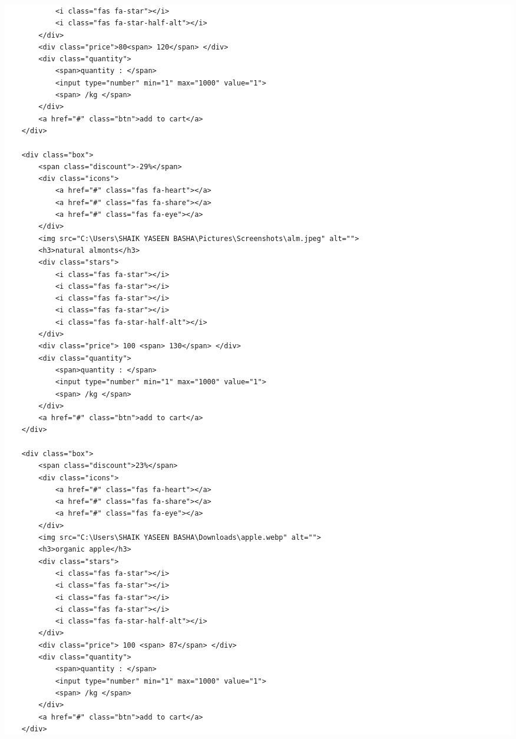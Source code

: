                 <i class="fas fa-star"></i>
                <i class="fas fa-star-half-alt"></i>
            </div>
            <div class="price">80<span> 120</span> </div>
            <div class="quantity">
                <span>quantity : </span>
                <input type="number" min="1" max="1000" value="1">
                <span> /kg </span>
            </div>
            <a href="#" class="btn">add to cart</a>
        </div>

        <div class="box">
            <span class="discount">-29%</span>
            <div class="icons">
                <a href="#" class="fas fa-heart"></a>
                <a href="#" class="fas fa-share"></a>
                <a href="#" class="fas fa-eye"></a>
            </div>
            <img src="C:\Users\SHAIK YASEEN BASHA\Pictures\Screenshots\alm.jpeg" alt="">
            <h3>natural almonts</h3>
            <div class="stars">
                <i class="fas fa-star"></i>
                <i class="fas fa-star"></i>
                <i class="fas fa-star"></i>
                <i class="fas fa-star"></i>
                <i class="fas fa-star-half-alt"></i>
            </div>
            <div class="price"> 100 <span> 130</span> </div>
            <div class="quantity">
                <span>quantity : </span>
                <input type="number" min="1" max="1000" value="1">
                <span> /kg </span>
            </div>
            <a href="#" class="btn">add to cart</a>
        </div>

        <div class="box">
            <span class="discount">23%</span>
            <div class="icons">
                <a href="#" class="fas fa-heart"></a>
                <a href="#" class="fas fa-share"></a>
                <a href="#" class="fas fa-eye"></a>
            </div>
            <img src="C:\Users\SHAIK YASEEN BASHA\Downloads\apple.webp" alt="">
            <h3>organic apple</h3>
            <div class="stars">
                <i class="fas fa-star"></i>
                <i class="fas fa-star"></i>
                <i class="fas fa-star"></i>
                <i class="fas fa-star"></i>
                <i class="fas fa-star-half-alt"></i>
            </div>
            <div class="price"> 100 <span> 87</span> </div>
            <div class="quantity">
                <span>quantity : </span>
                <input type="number" min="1" max="1000" value="1">
                <span> /kg </span>
            </div>
            <a href="#" class="btn">add to cart</a>
        </div>
